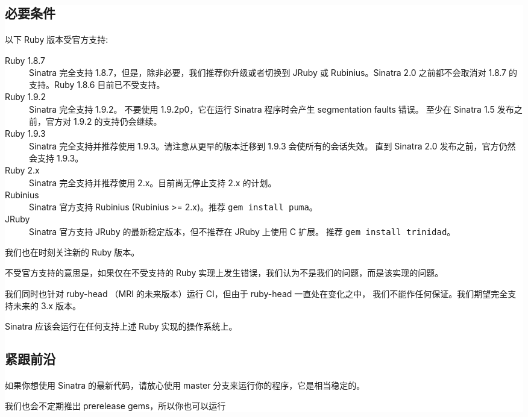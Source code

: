 ## 必要条件

以下 Ruby 版本受官方支持:
<dl>
  <dt>Ruby 1.8.7</dt>
  <dd>
    Sinatra 完全支持 1.8.7，但是，除非必要，我们推荐你升级或者切换到
    JRuby 或 Rubinius。Sinatra 2.0 之前都不会取消对 1.8.7
    的支持。Ruby 1.8.6 目前已不受支持。
  </dd>

  <dt>Ruby 1.9.2</dt>
  <dd>
    Sinatra 完全支持 1.9.2。
    不要使用 1.9.2p0，它在运行 Sinatra 程序时会产生 segmentation faults 错误。
    至少在 Sinatra 1.5 发布之前，官方对 1.9.2 的支持仍会继续。
  </dd>

  <dt>Ruby 1.9.3</dt>
  <dd>
    Sinatra 完全支持并推荐使用 1.9.3。请注意从更早的版本迁移到 1.9.3 会使所有的会话失效。
    直到 Sinatra 2.0 发布之前，官方仍然会支持 1.9.3。
  </dd>

  <dt>Ruby 2.x</dt>
  <dd>
    Sinatra 完全支持并推荐使用 2.x。目前尚无停止支持 2.x 的计划。
  </dd>

  <dt>Rubinius</dt>
  <dd>
    Sinatra 官方支持 Rubinius (Rubinius >= 2.x)。推荐 <tt>gem install puma</tt>。
  </dd>

  <dt>JRuby</dt>
  <dd>
    Sinatra 官方支持 JRuby 的最新稳定版本，但不推荐在 JRuby 上使用 C 扩展。
    推荐 <tt>gem install trinidad</tt>。
  </dd>
</dl>

我们也在时刻关注新的 Ruby 版本。

不受官方支持的意思是，如果仅在不受支持的 Ruby 实现上发生错误，我们认为不是我们的问题，而是该实现的问题。

我们同时也针对 ruby-head （MRI 的未来版本）运行 CI，但由于 ruby-head 一直处在变化之中，
我们不能作任何保证。我们期望完全支持未来的 3.x 版本。

Sinatra 应该会运行在任何支持上述 Ruby 实现的操作系统上。

## 紧跟前沿

如果你想使用 Sinatra 的最新代码，请放心使用 master 分支来运行你的程序，它是相当稳定的。

我们也会不定期推出 prerelease gems，所以你也可以运行
